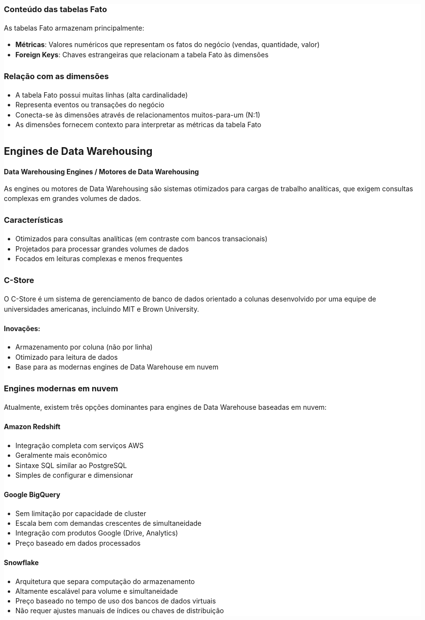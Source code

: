 ### Conteúdo das tabelas Fato
As tabelas Fato armazenam principalmente:
- **Métricas**: Valores numéricos que representam os fatos do negócio (vendas, quantidade, valor)
- **Foreign Keys**: Chaves estrangeiras que relacionam a tabela Fato às dimensões

### Relação com as dimensões
- A tabela Fato possui muitas linhas (alta cardinalidade)
- Representa eventos ou transações do negócio
- Conecta-se às dimensões através de relacionamentos muitos-para-um (N:1)
- As dimensões fornecem contexto para interpretar as métricas da tabela Fato

## Engines de Data Warehousing
**Data Warehousing Engines / Motores de Data Warehousing**

As engines ou motores de Data Warehousing são sistemas otimizados para cargas de trabalho analíticas, que exigem consultas complexas em grandes volumes de dados.

### Características
- Otimizados para consultas analíticas (em contraste com bancos transacionais)
- Projetados para processar grandes volumes de dados
- Focados em leituras complexas e menos frequentes

### C-Store
O C-Store é um sistema de gerenciamento de banco de dados orientado a colunas desenvolvido por uma equipe de universidades americanas, incluindo MIT e Brown University.

#### Inovações:
- Armazenamento por coluna (não por linha)
- Otimizado para leitura de dados
- Base para as modernas engines de Data Warehouse em nuvem

### Engines modernas em nuvem
Atualmente, existem três opções dominantes para engines de Data Warehouse baseadas em nuvem:

#### Amazon Redshift
- Integração completa com serviços AWS
- Geralmente mais econômico
- Sintaxe SQL similar ao PostgreSQL
- Simples de configurar e dimensionar

#### Google BigQuery
- Sem limitação por capacidade de cluster
- Escala bem com demandas crescentes de simultaneidade
- Integração com produtos Google (Drive, Analytics)
- Preço baseado em dados processados

#### Snowflake
- Arquitetura que separa computação do armazenamento
- Altamente escalável para volume e simultaneidade
- Preço baseado no tempo de uso dos bancos de dados virtuais
- Não requer ajustes manuais de índices ou chaves de distribuição
